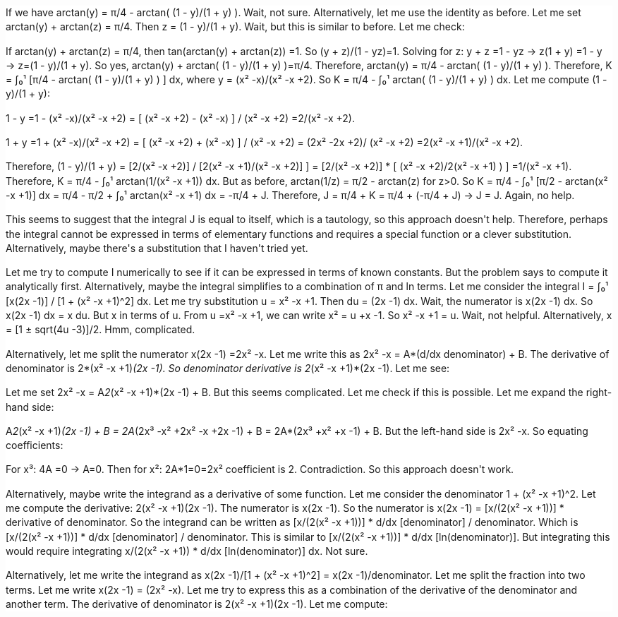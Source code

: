 If we have arctan(y) = π/4 - arctan( (1 - y)/(1 + y) ). Wait, not sure. Alternatively, let me use the identity as before. Let me set arctan(y) + arctan(z) = π/4. Then z = (1 - y)/(1 + y). Wait, but this is similar to before. Let me check:

If arctan(y) + arctan(z) = π/4, then tan(arctan(y) + arctan(z)) =1. So (y + z)/(1 - yz)=1. Solving for z: y + z =1 - yz → z(1 + y) =1 - y → z=(1 - y)/(1 + y). So yes, arctan(y) + arctan( (1 - y)/(1 + y) )=π/4. Therefore, arctan(y) = π/4 - arctan( (1 - y)/(1 + y) ). Therefore, K = ∫₀¹ [π/4 - arctan( (1 - y)/(1 + y) ) ] dx, where y = (x² -x)/(x² -x +2). So K = π/4 - ∫₀¹ arctan( (1 - y)/(1 + y) ) dx. Let me compute (1 - y)/(1 + y):

1 - y =1 - (x² -x)/(x² -x +2) = [ (x² -x +2) - (x² -x) ] / (x² -x +2) =2/(x² -x +2).

1 + y =1 + (x² -x)/(x² -x +2) = [ (x² -x +2) + (x² -x) ] / (x² -x +2) = (2x² -2x +2)/ (x² -x +2) =2(x² -x +1)/(x² -x +2).

Therefore, (1 - y)/(1 + y) = [2/(x² -x +2)] / [2(x² -x +1)/(x² -x +2)] ] = [2/(x² -x +2)] * [ (x² -x +2)/2(x² -x +1) ) ] =1/(x² -x +1). Therefore, K = π/4 - ∫₀¹ arctan(1/(x² -x +1)) dx. But as before, arctan(1/z) = π/2 - arctan(z) for z>0. So K = π/4 - ∫₀¹ [π/2 - arctan(x² -x +1)] dx = π/4 - π/2 + ∫₀¹ arctan(x² -x +1) dx = -π/4 + J. Therefore, J = π/4 + K = π/4 + (-π/4 + J) → J = J. Again, no help.

This seems to suggest that the integral J is equal to itself, which is a tautology, so this approach doesn't help. Therefore, perhaps the integral cannot be expressed in terms of elementary functions and requires a special function or a clever substitution. Alternatively, maybe there's a substitution that I haven't tried yet.

Let me try to compute I numerically to see if it can be expressed in terms of known constants. But the problem says to compute it analytically first. Alternatively, maybe the integral simplifies to a combination of π and ln terms. Let me consider the integral I = ∫₀¹ [x(2x -1)] / [1 + (x² -x +1)^2] dx. Let me try substitution u = x² -x +1. Then du = (2x -1) dx. Wait, the numerator is x(2x -1) dx. So x(2x -1) dx = x du. But x in terms of u. From u =x² -x +1, we can write x² = u +x -1. So x² -x +1 = u. Wait, not helpful. Alternatively, x = [1 ± sqrt(4u -3)]/2. Hmm, complicated.

Alternatively, let me split the numerator x(2x -1) =2x² -x. Let me write this as 2x² -x = A*(d/dx denominator) + B. The derivative of denominator is 2*(x² -x +1)*(2x -1). So denominator derivative is 2*(x² -x +1)*(2x -1). Let me see:

Let me set 2x² -x = A*2*(x² -x +1)*(2x -1) + B. But this seems complicated. Let me check if this is possible. Let me expand the right-hand side:

A*2*(x² -x +1)*(2x -1) + B = 2A*(2x³ -x² +2x² -x +2x -1) + B = 2A*(2x³ +x² +x -1) + B. But the left-hand side is 2x² -x. So equating coefficients:

For x³: 4A =0 → A=0. Then for x²: 2A*1=0=2x² coefficient is 2. Contradiction. So this approach doesn't work.

Alternatively, maybe write the integrand as a derivative of some function. Let me consider the denominator 1 + (x² -x +1)^2. Let me compute the derivative: 2(x² -x +1)(2x -1). The numerator is x(2x -1). So the numerator is x(2x -1) = [x/(2(x² -x +1))] * derivative of denominator. So the integrand can be written as [x/(2(x² -x +1))] * d/dx [denominator] / denominator. Which is [x/(2(x² -x +1))] * d/dx [denominator] / denominator. This is similar to [x/(2(x² -x +1))] * d/dx [ln(denominator)]. But integrating this would require integrating x/(2(x² -x +1)) * d/dx [ln(denominator)] dx. Not sure.

Alternatively, let me write the integrand as x(2x -1)/[1 + (x² -x +1)^2] = x(2x -1)/denominator. Let me split the fraction into two terms. Let me write x(2x -1) = (2x² -x). Let me try to express this as a combination of the derivative of the denominator and another term. The derivative of denominator is 2(x² -x +1)(2x -1). Let me compute:
